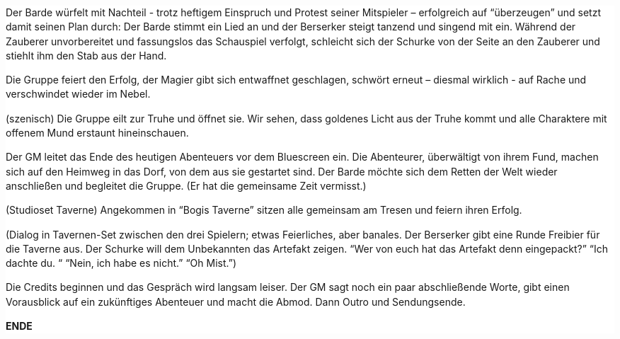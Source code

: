 Der Barde würfelt mit Nachteil - trotz heftigem Einspruch und Protest seiner Mitspieler – erfolgreich auf “überzeugen” und setzt damit seinen Plan durch: Der Barde stimmt ein Lied an und der Berserker steigt tanzend und singend mit ein. Während der Zauberer unvorbereitet und fassungslos das Schauspiel verfolgt, schleicht sich der Schurke von der Seite an den Zauberer und stiehlt ihm den Stab aus der Hand.

Die Gruppe feiert den Erfolg, der Magier gibt sich entwaffnet geschlagen, schwört erneut
– diesmal wirklich - auf Rache und verschwindet wieder im Nebel.

(szenisch) Die Gruppe eilt zur Truhe und öffnet sie. Wir sehen, dass goldenes Licht aus der Truhe kommt und alle Charaktere mit offenem Mund erstaunt hineinschauen.

Der GM leitet das Ende des heutigen Abenteuers vor dem Bluescreen ein.
Die Abenteurer, überwältigt von ihrem Fund, machen sich auf den Heimweg in das Dorf, von dem aus sie gestartet sind. Der Barde möchte sich dem Retten der Welt wieder anschließen und begleitet die Gruppe. (Er hat die gemeinsame Zeit vermisst.)

(Studioset Taverne)
Angekommen in “Bogis Taverne” sitzen alle gemeinsam am Tresen und feiern ihren Erfolg.

(Dialog in Tavernen-Set zwischen den drei Spielern; etwas Feierliches, aber banales. Der Berserker gibt eine Runde Freibier für die Taverne aus. Der Schurke will dem Unbekannten das Artefakt zeigen. “Wer von euch hat das Artefakt denn eingepackt?” “Ich dachte du. “ “Nein, ich habe es nicht.” “Oh Mist.”)

Die Credits beginnen und das Gespräch wird langsam leiser. Der GM sagt noch ein paar abschließende Worte, gibt einen Vorausblick auf ein zukünftiges Abenteuer und macht die Abmod. Dann Outro und Sendungsende.

**ENDE**
